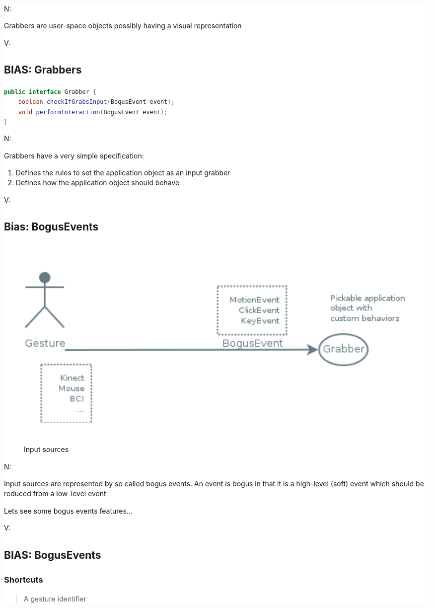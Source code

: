 
N:

Grabbers are user-space objects possibly having a visual representation

V:

## BIAS: Grabbers

```java
public interface Grabber {
	boolean checkIfGrabsInput(BogusEvent event);
	void performInteraction(BogusEvent event);
}
```

N:

Grabbers have a very simple specification:
1. Defines the rules to set the application object as an input grabber
2. Defines how the application object should behave

V:

## Bias: BogusEvents

<figure>
    <img height='400' src='fig/arch_2.png' />
    <figcaption>Input sources</figcaption>
</figure>

N:

Input sources are represented by so called bogus events. An event is bogus in that it is a high-level (soft) event which should be reduced from a low-level event

Lets see some bogus events features...

V:

## BIAS: BogusEvents
### Shortcuts

> A gesture identifier
